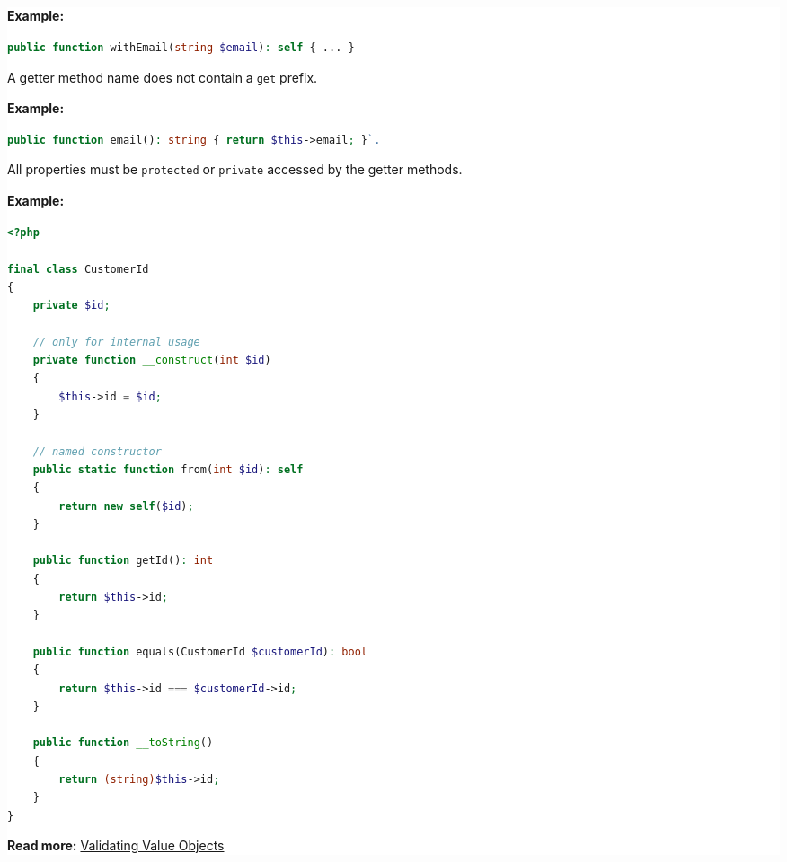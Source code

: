 **Example:**

```php
public function withEmail(string $email): self { ... }
```

A getter method name does not contain a `get` prefix. 

**Example:**

```php
public function email(): string { return $this->email; }`. 
```

All properties must be `protected` or `private` accessed by the getter methods.

**Example:**

```php
<?php

final class CustomerId
{
    private $id;
    
    // only for internal usage
    private function __construct(int $id)
    {
        $this->id = $id;
    }

    // named constructor
    public static function from(int $id): self
    {
        return new self($id);
    }

    public function getId(): int
    {
        return $this->id;
    }
    
    public function equals(CustomerId $customerId): bool
    {
        return $this->id === $customerId->id;
    }
    
    public function __toString()
    {
        return (string)$this->id;
    }
}
```

**Read more:** [Validating Value Objects](https://kacper.gunia.me/validating-value-objects/)
